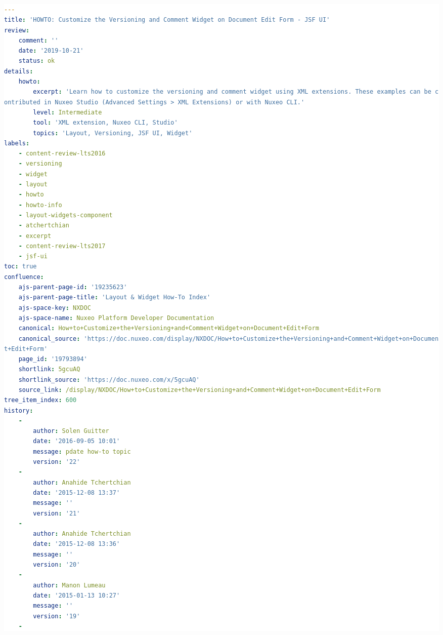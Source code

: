 ```yaml
---
title: 'HOWTO: Customize the Versioning and Comment Widget on Document Edit Form - JSF UI'
review:
    comment: ''
    date: '2019-10-21'
    status: ok
details:
    howto:
        excerpt: 'Learn how to customize the versioning and comment widget using XML extensions. These examples can be contributed in Nuxeo Studio (Advanced Settings > XML Extensions) or with Nuxeo CLI.'
        level: Intermediate
        tool: 'XML extension, Nuxeo CLI, Studio'
        topics: 'Layout, Versioning, JSF UI, Widget'
labels:
    - content-review-lts2016
    - versioning
    - widget
    - layout
    - howto
    - howto-info
    - layout-widgets-component
    - atchertchian
    - excerpt
    - content-review-lts2017
    - jsf-ui
toc: true
confluence:
    ajs-parent-page-id: '19235623'
    ajs-parent-page-title: 'Layout & Widget How-To Index'
    ajs-space-key: NXDOC
    ajs-space-name: Nuxeo Platform Developer Documentation
    canonical: How+to+Customize+the+Versioning+and+Comment+Widget+on+Document+Edit+Form
    canonical_source: 'https://doc.nuxeo.com/display/NXDOC/How+to+Customize+the+Versioning+and+Comment+Widget+on+Document+Edit+Form'
    page_id: '19793894'
    shortlink: 5gcuAQ
    shortlink_source: 'https://doc.nuxeo.com/x/5gcuAQ'
    source_link: /display/NXDOC/How+to+Customize+the+Versioning+and+Comment+Widget+on+Document+Edit+Form
tree_item_index: 600
history:
    -
        author: Solen Guitter
        date: '2016-09-05 10:01'
        message: pdate how-to topic
        version: '22'
    -
        author: Anahide Tchertchian
        date: '2015-12-08 13:37'
        message: ''
        version: '21'
    -
        author: Anahide Tchertchian
        date: '2015-12-08 13:36'
        message: ''
        version: '20'
    -
        author: Manon Lumeau
        date: '2015-01-13 10:27'
        message: ''
        version: '19'
    -
```